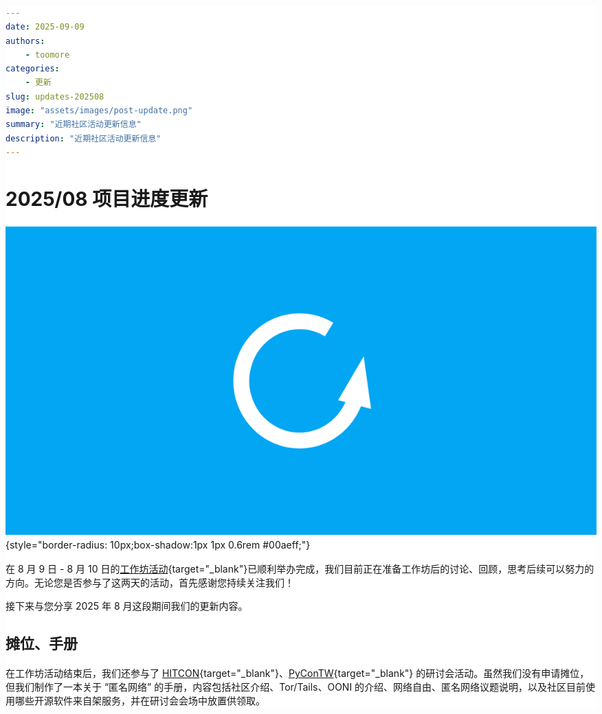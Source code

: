 ```yaml
---
date: 2025-09-09
authors:
    - toomore
categories:
    - 更新
slug: updates-202508
image: "assets/images/post-update.png"
summary: "近期社区活动更新信息"
description: "近期社区活动更新信息"
---
```

# 2025/08 项目进度更新

![近期社区活动更新信息](./assets/images/post-update.png){style="border-radius: 10px;box-shadow:1px 1px 0.6rem #00aeff;"}

在 8 月 9 日 - 8 月 10 日的[工作坊活动](../../event-workshop-2025.md){target="_blank"}已顺利举办完成，我们目前正在准备工作坊后的讨论、回顾，思考后续可以努力的方向。无论您是否参与了这两天的活动，首先感谢您持续关注我们！

接下来与您分享 2025 年 8 月这段期间我们的更新内容。

## 摊位、手册

在工作坊活动结束后，我们还参与了 [HITCON](https://hitcon.org/2025/){target="_blank"}、[PyConTW](https://tw.pycon.org/2025/){target="_blank"} 的研讨会活动。虽然我们没有申请摊位，但我们制作了一本关于 “匿名网络” 的手册，内容包括社区介绍、Tor/Tails、OONI 的介绍、网络自由、匿名网络议题说明，以及社区目前使用哪些开源软件来自架服务，并在研讨会会场中放置供领取。
